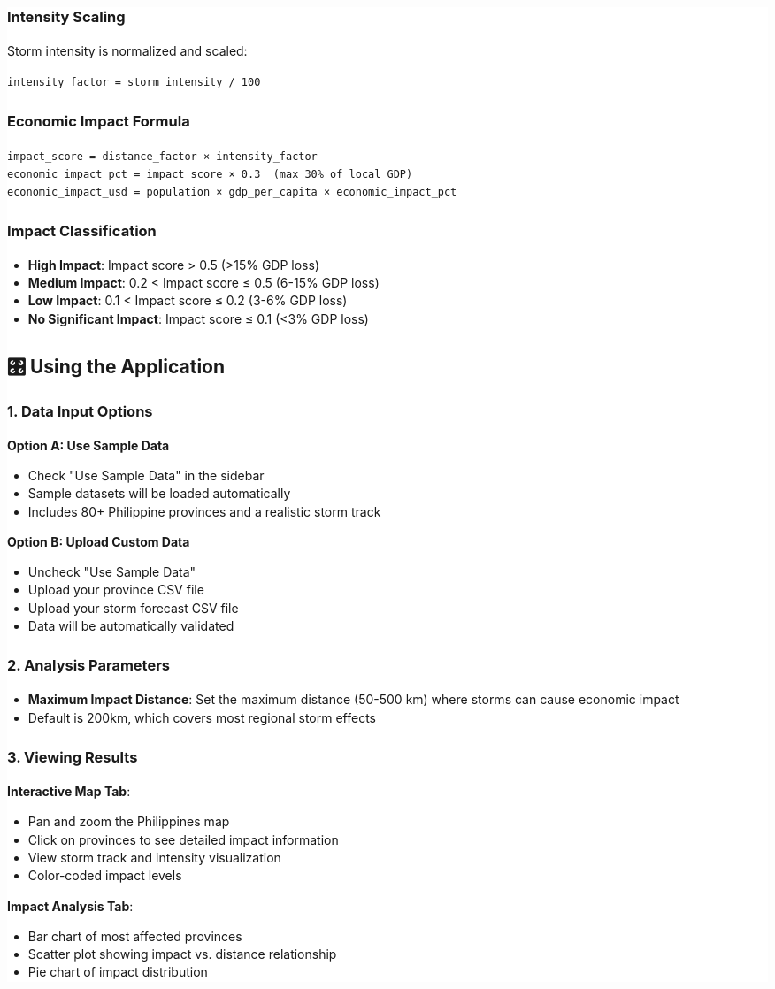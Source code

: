 ### Intensity Scaling

Storm intensity is normalized and scaled:

```
intensity_factor = storm_intensity / 100
```

### Economic Impact Formula

```
impact_score = distance_factor × intensity_factor
economic_impact_pct = impact_score × 0.3  (max 30% of local GDP)
economic_impact_usd = population × gdp_per_capita × economic_impact_pct
```

### Impact Classification

- **High Impact**: Impact score > 0.5 (>15% GDP loss)
- **Medium Impact**: 0.2 < Impact score ≤ 0.5 (6-15% GDP loss)
- **Low Impact**: 0.1 < Impact score ≤ 0.2 (3-6% GDP loss)
- **No Significant Impact**: Impact score ≤ 0.1 (<3% GDP loss)

## 🎛️ Using the Application

### 1. Data Input Options

**Option A: Use Sample Data**
- Check "Use Sample Data" in the sidebar
- Sample datasets will be loaded automatically
- Includes 80+ Philippine provinces and a realistic storm track

**Option B: Upload Custom Data**
- Uncheck "Use Sample Data"
- Upload your province CSV file
- Upload your storm forecast CSV file
- Data will be automatically validated

### 2. Analysis Parameters

- **Maximum Impact Distance**: Set the maximum distance (50-500 km) where storms can cause economic impact
- Default is 200km, which covers most regional storm effects

### 3. Viewing Results

**Interactive Map Tab**:
- Pan and zoom the Philippines map
- Click on provinces to see detailed impact information
- View storm track and intensity visualization
- Color-coded impact levels

**Impact Analysis Tab**:
- Bar chart of most affected provinces
- Scatter plot showing impact vs. distance relationship
- Pie chart of impact distribution
